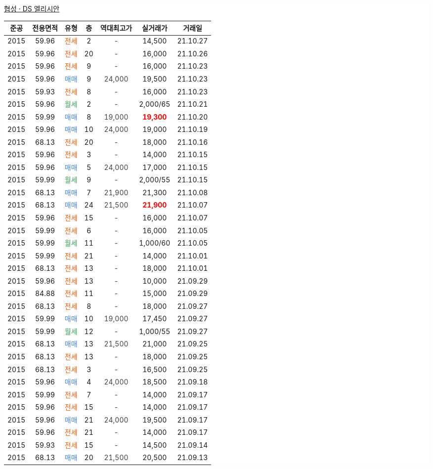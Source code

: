 
[협성 · DS 엘리시안](https://search.naver.com/search.naver?query=%ED%98%91%EC%84%B1+%C2%B7+DS+%EC%97%98%EB%A6%AC%EC%8B%9C%EC%95%88)

|준공|전용면적|유형|층|역대최고가|실거래가|거래일|
|:---:|:---:|:---:|:---:|:---:|:---:|:---:|
|2015|59.96|<span style="color:#FF5A00">전세</span>|2|<span style="color:#444444">-</span>|14,500|21.10.27|
|2015|59.96|<span style="color:#FF5A00">전세</span>|20|<span style="color:#444444">-</span>|16,000|21.10.26|
|2015|59.96|<span style="color:#FF5A00">전세</span>|9|<span style="color:#444444">-</span>|16,000|21.10.23|
|2015|59.96|<span style="color:#4285F3">매매</span>|9|<span style="color:#444444">24,000</span>|19,500|21.10.23|
|2015|59.93|<span style="color:#FF5A00">전세</span>|8|<span style="color:#444444">-</span>|16,000|21.10.23|
|2015|59.96|<span style="color:#34A853">월세</span>|2|<span style="color:#444444">-</span>|2,000/65|21.10.21|
|2015|59.99|<span style="color:#4285F3">매매</span>|8|<span style="color:#444444">19,000</span>|<b><span style="color:#FF0000">19,300</span></b>|21.10.20|
|2015|59.96|<span style="color:#4285F3">매매</span>|10|<span style="color:#444444">24,000</span>|19,000|21.10.19|
|2015|68.13|<span style="color:#FF5A00">전세</span>|20|<span style="color:#444444">-</span>|18,000|21.10.16|
|2015|59.96|<span style="color:#FF5A00">전세</span>|3|<span style="color:#444444">-</span>|14,000|21.10.15|
|2015|59.96|<span style="color:#4285F3">매매</span>|5|<span style="color:#444444">24,000</span>|17,000|21.10.15|
|2015|59.99|<span style="color:#34A853">월세</span>|9|<span style="color:#444444">-</span>|2,000/55|21.10.15|
|2015|68.13|<span style="color:#4285F3">매매</span>|7|<span style="color:#444444">21,900</span>|21,300|21.10.08|
|2015|68.13|<span style="color:#4285F3">매매</span>|24|<span style="color:#444444">21,500</span>|<b><span style="color:#FF0000">21,900</span></b>|21.10.07|
|2015|59.96|<span style="color:#FF5A00">전세</span>|15|<span style="color:#444444">-</span>|16,000|21.10.07|
|2015|59.99|<span style="color:#FF5A00">전세</span>|6|<span style="color:#444444">-</span>|16,000|21.10.05|
|2015|59.99|<span style="color:#34A853">월세</span>|11|<span style="color:#444444">-</span>|1,000/60|21.10.05|
|2015|59.99|<span style="color:#FF5A00">전세</span>|21|<span style="color:#444444">-</span>|14,000|21.10.01|
|2015|68.13|<span style="color:#FF5A00">전세</span>|13|<span style="color:#444444">-</span>|18,000|21.10.01|
|2015|59.96|<span style="color:#FF5A00">전세</span>|13|<span style="color:#444444">-</span>|10,000|21.09.29|
|2015|84.88|<span style="color:#FF5A00">전세</span>|11|<span style="color:#444444">-</span>|15,000|21.09.29|
|2015|68.13|<span style="color:#FF5A00">전세</span>|8|<span style="color:#444444">-</span>|18,000|21.09.27|
|2015|59.99|<span style="color:#4285F3">매매</span>|10|<span style="color:#444444">19,000</span>|17,450|21.09.27|
|2015|59.99|<span style="color:#34A853">월세</span>|12|<span style="color:#444444">-</span>|1,000/55|21.09.27|
|2015|68.13|<span style="color:#4285F3">매매</span>|13|<span style="color:#444444">21,500</span>|21,000|21.09.25|
|2015|68.13|<span style="color:#FF5A00">전세</span>|13|<span style="color:#444444">-</span>|18,000|21.09.25|
|2015|68.13|<span style="color:#FF5A00">전세</span>|3|<span style="color:#444444">-</span>|16,500|21.09.25|
|2015|59.96|<span style="color:#4285F3">매매</span>|4|<span style="color:#444444">24,000</span>|18,500|21.09.18|
|2015|59.99|<span style="color:#FF5A00">전세</span>|7|<span style="color:#444444">-</span>|14,000|21.09.17|
|2015|59.96|<span style="color:#FF5A00">전세</span>|15|<span style="color:#444444">-</span>|14,000|21.09.17|
|2015|59.96|<span style="color:#4285F3">매매</span>|21|<span style="color:#444444">24,000</span>|19,500|21.09.17|
|2015|59.96|<span style="color:#FF5A00">전세</span>|21|<span style="color:#444444">-</span>|14,000|21.09.17|
|2015|59.93|<span style="color:#FF5A00">전세</span>|15|<span style="color:#444444">-</span>|14,500|21.09.14|
|2015|68.13|<span style="color:#4285F3">매매</span>|20|<span style="color:#444444">21,500</span>|20,500|21.09.13|